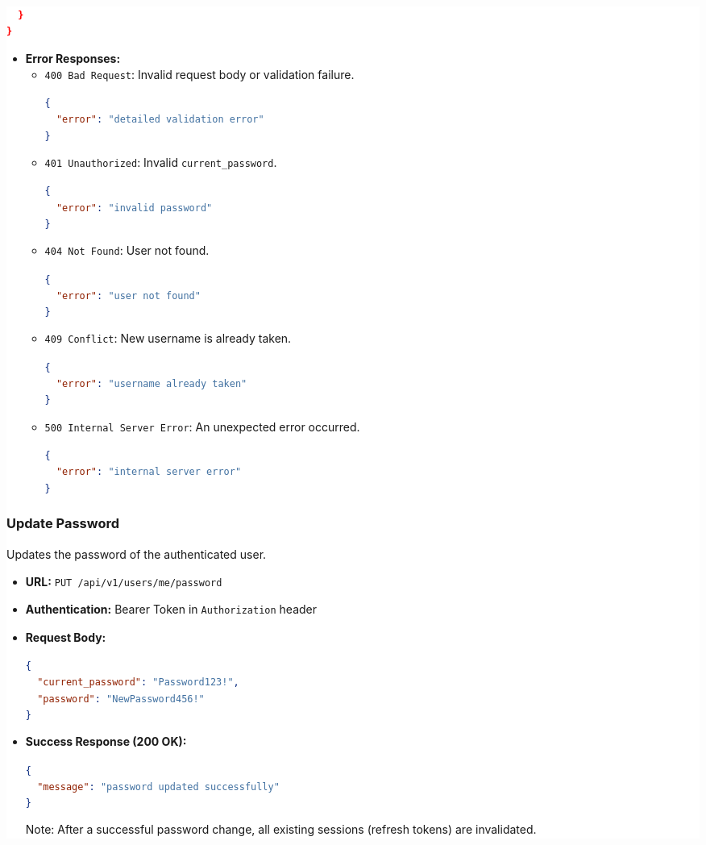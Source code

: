   ```json
    }
  }
  ```

- **Error Responses:**
  - `400 Bad Request`: Invalid request body or validation failure.
    ```json
    {
      "error": "detailed validation error"
    }
    ```
  - `401 Unauthorized`: Invalid `current_password`.
    ```json
    {
      "error": "invalid password"
    }
    ```
  - `404 Not Found`: User not found.
    ```json
    {
      "error": "user not found"
    }
    ```
  - `409 Conflict`: New username is already taken.
    ```json
    {
      "error": "username already taken"
    }
    ```
  - `500 Internal Server Error`: An unexpected error occurred.
    ```json
    {
      "error": "internal server error"
    }
    ```

### Update Password

Updates the password of the authenticated user.

- **URL:** `PUT /api/v1/users/me/password`
- **Authentication:** Bearer Token in `Authorization` header
- **Request Body:**
  ```json
  {
    "current_password": "Password123!",
    "password": "NewPassword456!"
  }
  ```

- **Success Response (200 OK):**
  ```json
  {
    "message": "password updated successfully"
  }
  ```
  Note: After a successful password change, all existing sessions (refresh tokens) are invalidated.
